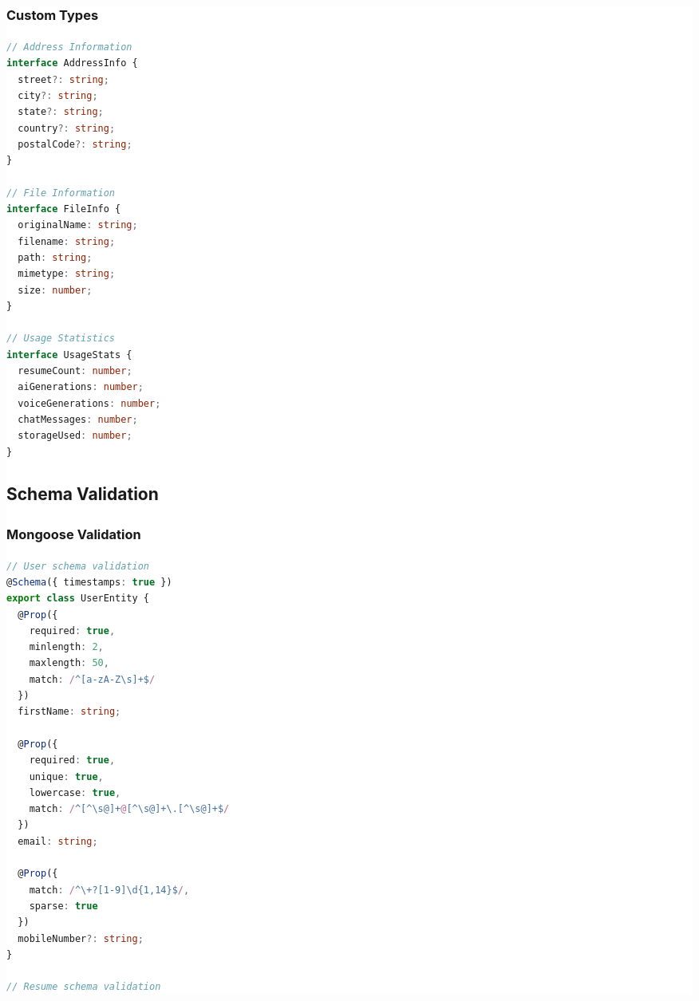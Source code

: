 ### Custom Types

```typescript
// Address Information
interface AddressInfo {
  street?: string;
  city?: string;
  state?: string;
  country?: string;
  postalCode?: string;
}

// File Information
interface FileInfo {
  originalName: string;
  filename: string;
  path: string;
  mimetype: string;
  size: number;
}

// Usage Statistics
interface UsageStats {
  resumeCount: number;
  aiGenerations: number;
  voiceGenerations: number;
  chatMessages: number;
  storageUsed: number;
}
```

## Schema Validation

### Mongoose Validation

```typescript
// User schema validation
@Schema({ timestamps: true })
export class UserEntity {
  @Prop({
    required: true,
    minlength: 2,
    maxlength: 50,
    match: /^[a-zA-Z\s]+$/
  })
  firstName: string;

  @Prop({
    required: true,
    unique: true,
    lowercase: true,
    match: /^[^\s@]+@[^\s@]+\.[^\s@]+$/
  })
  email: string;

  @Prop({
    match: /^\+?[1-9]\d{1,14}$/,
    sparse: true
  })
  mobileNumber?: string;
}

// Resume schema validation
```